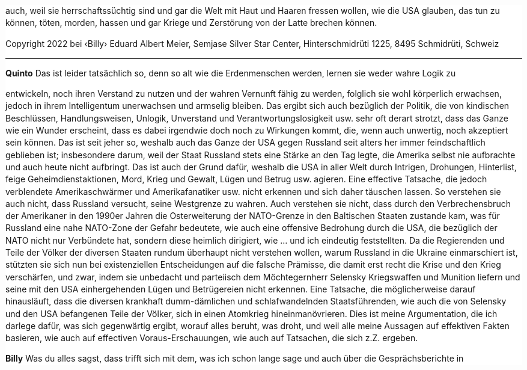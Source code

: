 auch, weil sie herrschaftssüchtig sind und gar die Welt mit Haut und Haaren fressen wollen, wie die USA glauben, das tun
zu können, töten, morden, hassen und gar Kriege und Zerstörung von der Latte brechen können.

Copyright 2022 bei ‹Billy› Eduard Albert Meier, Semjase Silver Star Center, Hinterschmidrüti 1225, 8495 Schmidrüti, Schweiz


-----

**Quinto** Das ist leider tatsächlich so, denn so alt wie die Erdenmenschen werden, lernen sie weder wahre Logik zu

entwickeln, noch ihren Verstand zu nutzen und der wahren Vernunft fähig zu werden, folglich sie wohl körperlich erwachsen, jedoch in ihrem Intelligentum unerwachsen und armselig bleiben. Das ergibt sich auch bezüglich der Politik, die von
kindischen Beschlüssen, Handlungsweisen, Unlogik, Unverstand und Verantwortungslosigkeit usw. sehr oft derart strotzt,
dass das Ganze wie ein Wunder erscheint, dass es dabei irgendwie doch noch zu Wirkungen kommt, die, wenn auch unwertig, noch akzeptiert sein können. Das ist seit jeher so, weshalb auch das Ganze der USA gegen Russland seit alters her
immer feindschaftlich geblieben ist; insbesondere darum, weil der Staat Russland stets eine Stärke an den Tag legte, die
Amerika selbst nie aufbrachte und auch heute nicht aufbringt. Das ist auch der Grund dafür, weshalb die USA in aller Welt
durch Intrigen, Drohungen, Hinterlist, feige Geheimdienstaktionen, Mord, Krieg und Gewalt, Lügen und Betrug usw. agieren. Eine effective Tatsache, die jedoch verblendete Amerikaschwärmer und Amerikafanatiker usw. nicht erkennen und
sich daher täuschen lassen. So verstehen sie auch nicht, dass Russland versucht, seine Westgrenze zu wahren. Auch verstehen sie nicht, dass durch den Verbrechensbruch der Amerikaner in den 1990er Jahren die Osterweiterung der NATO-Grenze
in den Baltischen Staaten zustande kam, was für Russland eine nahe NATO-Zone der Gefahr bedeutete, wie auch eine
offensive Bedrohung durch die USA, die bezüglich der NATO nicht nur Verbündete hat, sondern diese heimlich dirigiert, wie
… und ich eindeutig feststellten.
Da die Regierenden und Teile der Völker der diversen Staaten rundum überhaupt nicht verstehen wollen, warum Russland
in die Ukraine einmarschiert ist, stützten sie sich nun bei existenziellen Entscheidungen auf die falsche Prämisse, die damit
erst recht die Krise und den Krieg verschärfen, und zwar, indem sie unbedacht und parteiisch dem Möchtegernherr Selensky
Kriegswaffen und Munition liefern und seine mit den USA einhergehenden Lügen und Betrügereien nicht erkennen. Eine
Tatsache, die möglicherweise darauf hinausläuft, dass die diversen krankhaft dumm-dämlichen und schlafwandelnden
Staatsführenden, wie auch die von Selensky und den USA befangenen Teile der Völker, sich in einen Atomkrieg hineinmanövrieren. Dies ist meine Argumentation, die ich darlege dafür, was sich gegenwärtig ergibt, worauf alles beruht, was droht,
und weil alle meine Aussagen auf effektiven Fakten basieren, wie auch auf effectiven Voraus-Erschauungen, wie auch auf
Tatsachen, die sich z.Z. ergeben.

**Billy** Was du alles sagst, dass trifft sich mit dem, was ich schon lange sage und auch über die Gesprächsberichte in
